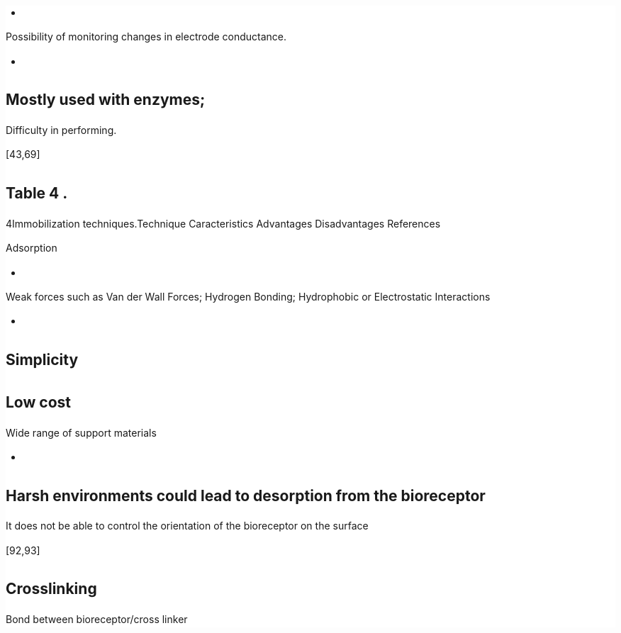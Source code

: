 -
Possibility of 
monitoring changes 
in electrode 
conductance. 

-
Mostly used with 
enzymes; 
-
Difficulty in 
performing. 

[43,69] 



## Table 4 .
4Immobilization techniques.Technique 
Caracteristics 
Advantages 
Disadvantages 
References 

Adsorption 

-
Weak forces such as Van 
der Wall Forces; 
Hydrogen Bonding; 
Hydrophobic or 
Electrostatic Interactions 

-
Simplicity 
-
Low cost 
-
Wide range of support 
materials 

-
Harsh environments could 
lead to desorption from the 
bioreceptor 
-
It does not be able to control 
the orientation of the 
bioreceptor on the surface 

[92,93] 

Crosslinking 
-
Bond between 
bioreceptor/cross linker 
